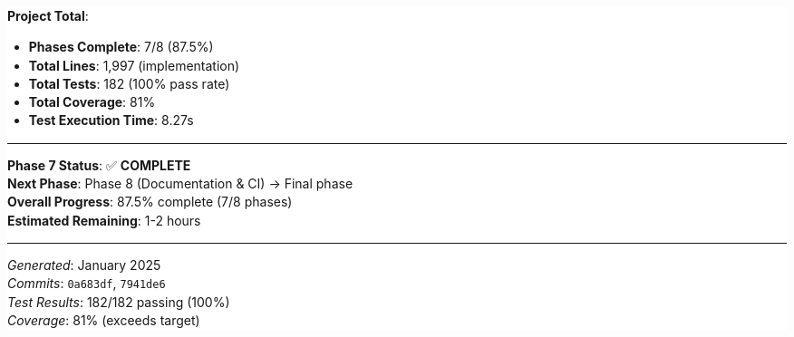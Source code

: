 **Project Total**:
- **Phases Complete**: 7/8 (87.5%)
- **Total Lines**: 1,997 (implementation)
- **Total Tests**: 182 (100% pass rate)
- **Total Coverage**: 81%
- **Test Execution Time**: 8.27s

---

**Phase 7 Status**: ✅ **COMPLETE**  
**Next Phase**: Phase 8 (Documentation & CI) → Final phase  
**Overall Progress**: 87.5% complete (7/8 phases)  
**Estimated Remaining**: 1-2 hours  

---

*Generated*: January 2025  
*Commits*: `0a683df`, `7941de6`  
*Test Results*: 182/182 passing (100%)  
*Coverage*: 81% (exceeds target)

